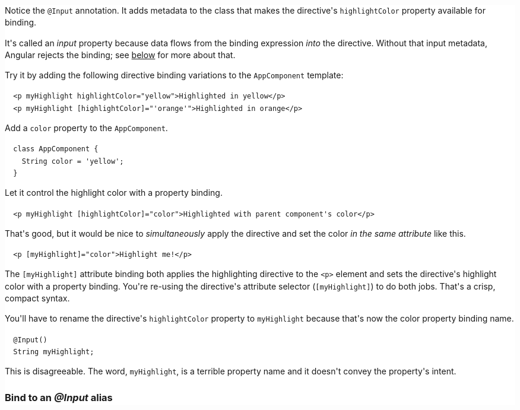 Notice the `@Input` annotation. It adds metadata to the class that makes the directive's `highlightColor` property available for binding.

It's called an *input* property because data flows from the binding expression _into_ the directive.
Without that input metadata, Angular rejects the binding; see [below](#why-input "Why add @Input?") for more about that.

Try it by adding the following directive binding variations to the `AppComponent` template:

<?code-excerpt "lib/app_component_1.html (excerpt)" region="color-1" title?>
```
  <p myHighlight highlightColor="yellow">Highlighted in yellow</p>
  <p myHighlight [highlightColor]="'orange'">Highlighted in orange</p>
```

Add a `color` property to the `AppComponent`.

<?code-excerpt "lib/app_component_1.dart (class)" title?>
```
  class AppComponent {
    String color = 'yellow';
  }
```

Let it control the highlight color with a property binding.

<?code-excerpt "lib/app_component_1.html (excerpt)" region="color-2" title?>
```
  <p myHighlight [highlightColor]="color">Highlighted with parent component's color</p>
```

That's good, but it would be nice to _simultaneously_ apply the directive and set the color _in the same attribute_ like this.

<?code-excerpt "lib/app_component.html (color)"?>
```
  <p [myHighlight]="color">Highlight me!</p>
```

The `[myHighlight]` attribute binding both applies the highlighting directive to the `<p>` element
and sets the directive's highlight color with a property binding.
You're re-using the directive's attribute selector (`[myHighlight]`) to do both jobs.
That's a crisp, compact syntax.

You'll have to rename the directive's `highlightColor` property to `myHighlight` because that's now the color property binding name.

<?code-excerpt "lib/src/highlight_directive_2.dart (renamed to match directive selector)" region="color-2" title?>
```
  @Input()
  String myHighlight;
```

This is disagreeable. The word, `myHighlight`, is a terrible property name and it doesn't convey the property's intent.

<a id="input-alias"></a>
### Bind to an _@Input_ alias


[@Directive()]: /api/angular/angular/Directive-class